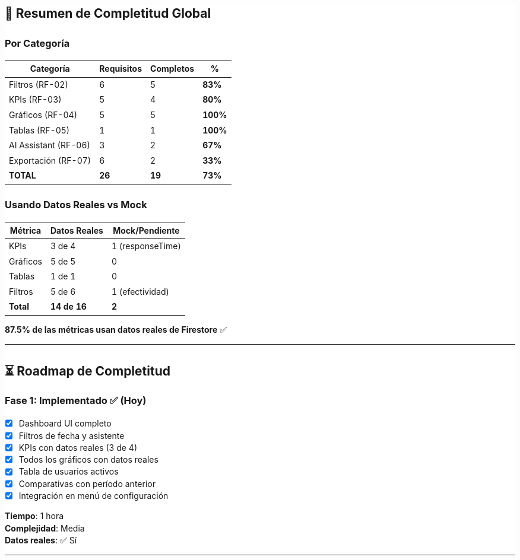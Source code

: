 
## 🎯 Resumen de Completitud Global

### Por Categoría

| Categoría | Requisitos | Completos | % |
|-----------|------------|-----------|---|
| Filtros (RF-02) | 6 | 5 | **83%** |
| KPIs (RF-03) | 5 | 4 | **80%** |
| Gráficos (RF-04) | 5 | 5 | **100%** |
| Tablas (RF-05) | 1 | 1 | **100%** |
| AI Assistant (RF-06) | 3 | 2 | **67%** |
| Exportación (RF-07) | 6 | 2 | **33%** |
| **TOTAL** | **26** | **19** | **73%** |

### Usando Datos Reales vs Mock

| Métrica | Datos Reales | Mock/Pendiente |
|---------|--------------|----------------|
| KPIs | 3 de 4 | 1 (responseTime) |
| Gráficos | 5 de 5 | 0 |
| Tablas | 1 de 1 | 0 |
| Filtros | 5 de 6 | 1 (efectividad) |
| **Total** | **14 de 16** | **2** |

**87.5% de las métricas usan datos reales de Firestore** ✅

---

## ⏳ Roadmap de Completitud

### Fase 1: Implementado ✅ (Hoy)
- [x] Dashboard UI completo
- [x] Filtros de fecha y asistente
- [x] KPIs con datos reales (3 de 4)
- [x] Todos los gráficos con datos reales
- [x] Tabla de usuarios activos
- [x] Comparativas con período anterior
- [x] Integración en menú de configuración

**Tiempo**: 1 hora  
**Complejidad**: Media  
**Datos reales**: ✅ Sí

---
